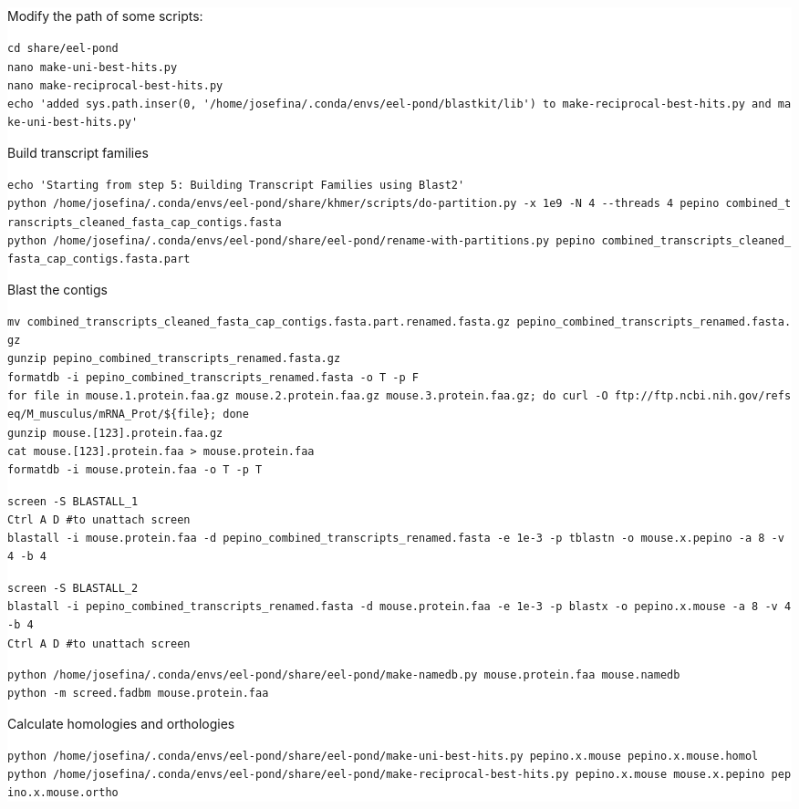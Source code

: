 
Modify the path of some scripts:
```
cd share/eel-pond
nano make-uni-best-hits.py
nano make-reciprocal-best-hits.py
echo 'added sys.path.inser(0, '/home/josefina/.conda/envs/eel-pond/blastkit/lib') to make-reciprocal-best-hits.py and make-uni-best-hits.py'
```



Build transcript families
```
echo 'Starting from step 5: Building Transcript Families using Blast2'
python /home/josefina/.conda/envs/eel-pond/share/khmer/scripts/do-partition.py -x 1e9 -N 4 --threads 4 pepino combined_transcripts_cleaned_fasta_cap_contigs.fasta
python /home/josefina/.conda/envs/eel-pond/share/eel-pond/rename-with-partitions.py pepino combined_transcripts_cleaned_fasta_cap_contigs.fasta.part
```

Blast the contigs
```
mv combined_transcripts_cleaned_fasta_cap_contigs.fasta.part.renamed.fasta.gz pepino_combined_transcripts_renamed.fasta.gz
gunzip pepino_combined_transcripts_renamed.fasta.gz
formatdb -i pepino_combined_transcripts_renamed.fasta -o T -p F
for file in mouse.1.protein.faa.gz mouse.2.protein.faa.gz mouse.3.protein.faa.gz; do curl -O ftp://ftp.ncbi.nih.gov/refseq/M_musculus/mRNA_Prot/${file}; done
gunzip mouse.[123].protein.faa.gz
cat mouse.[123].protein.faa > mouse.protein.faa
formatdb -i mouse.protein.faa -o T -p T
```

```
screen -S BLASTALL_1
Ctrl A D #to unattach screen
blastall -i mouse.protein.faa -d pepino_combined_transcripts_renamed.fasta -e 1e-3 -p tblastn -o mouse.x.pepino -a 8 -v 4 -b 4
```
```
screen -S BLASTALL_2
blastall -i pepino_combined_transcripts_renamed.fasta -d mouse.protein.faa -e 1e-3 -p blastx -o pepino.x.mouse -a 8 -v 4 -b 4
Ctrl A D #to unattach screen
```
```
python /home/josefina/.conda/envs/eel-pond/share/eel-pond/make-namedb.py mouse.protein.faa mouse.namedb
python -m screed.fadbm mouse.protein.faa
```

Calculate homologies and orthologies
```
python /home/josefina/.conda/envs/eel-pond/share/eel-pond/make-uni-best-hits.py pepino.x.mouse pepino.x.mouse.homol
python /home/josefina/.conda/envs/eel-pond/share/eel-pond/make-reciprocal-best-hits.py pepino.x.mouse mouse.x.pepino pepino.x.mouse.ortho
```
